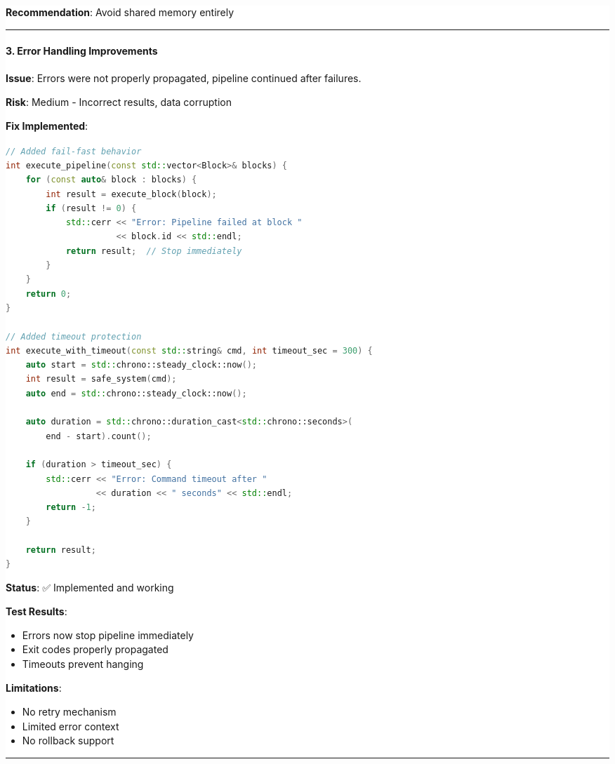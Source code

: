 **Recommendation**: Avoid shared memory entirely

---

#### 3. Error Handling Improvements

**Issue**: Errors were not properly propagated, pipeline continued after failures.

**Risk**: Medium - Incorrect results, data corruption

**Fix Implemented**:
```cpp
// Added fail-fast behavior
int execute_pipeline(const std::vector<Block>& blocks) {
    for (const auto& block : blocks) {
        int result = execute_block(block);
        if (result != 0) {
            std::cerr << "Error: Pipeline failed at block " 
                      << block.id << std::endl;
            return result;  // Stop immediately
        }
    }
    return 0;
}

// Added timeout protection
int execute_with_timeout(const std::string& cmd, int timeout_sec = 300) {
    auto start = std::chrono::steady_clock::now();
    int result = safe_system(cmd);
    auto end = std::chrono::steady_clock::now();
    
    auto duration = std::chrono::duration_cast<std::chrono::seconds>(
        end - start).count();
    
    if (duration > timeout_sec) {
        std::cerr << "Error: Command timeout after " 
                  << duration << " seconds" << std::endl;
        return -1;
    }
    
    return result;
}
```

**Status**: ✅ Implemented and working

**Test Results**:
- Errors now stop pipeline immediately
- Exit codes properly propagated
- Timeouts prevent hanging

**Limitations**:
- No retry mechanism
- Limited error context
- No rollback support

---